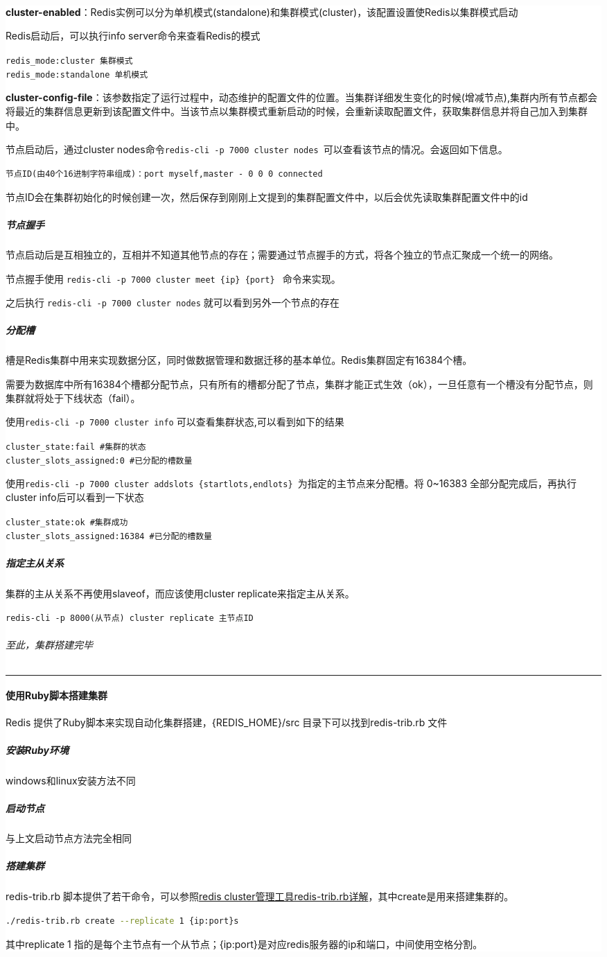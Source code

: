  **cluster-enabled**：Redis实例可以分为单机模式(standalone)和集群模式(cluster)，该配置设置使Redis以集群模式启动

 Redis启动后，可以执行info server命令来查看Redis的模式
 ``` info
 redis_mode:cluster 集群模式
 redis_mode:standalone 单机模式
 ```
**cluster-config-file**：该参数指定了运行过程中，动态维护的配置文件的位置。当集群详细发生变化的时候(增减节点),集群内所有节点都会将最近的集群信息更新到该配置文件中。当该节点以集群模式重新启动的时候，会重新读取配置文件，获取集群信息并将自己加入到集群中。

节点启动后，通过cluster nodes命令```redis-cli -p 7000 cluster nodes ```可以查看该节点的情况。会返回如下信息。
``` 
节点ID(由40个16进制字符串组成)：port myself,master - 0 0 0 connected
```
节点ID会在集群初始化的时候创建一次，然后保存到刚刚上文提到的集群配置文件中，以后会优先读取集群配置文件中的id

##### 节点握手

节点启动后是互相独立的，互相并不知道其他节点的存在；需要通过节点握手的方式，将各个独立的节点汇聚成一个统一的网络。

节点握手使用 ```redis-cli -p 7000 cluster meet {ip} {port} ``` 命令来实现。

之后执行 ``` redis-cli -p 7000 cluster nodes ``` 就可以看到另外一个节点的存在

##### 分配槽
槽是Redis集群中用来实现数据分区，同时做数据管理和数据迁移的基本单位。Redis集群固定有16384个槽。

需要为数据库中所有16384个槽都分配节点，只有所有的槽都分配了节点，集群才能正式生效（ok），一旦任意有一个槽没有分配节点，则集群就将处于下线状态（fail）。

使用``` redis-cli -p 7000 cluster info ``` 可以查看集群状态,可以看到如下的结果

``` info
cluster_state:fail #集群的状态
cluster_slots_assigned:0 #已分配的槽数量
```

使用```redis-cli -p 7000 cluster addslots {startlots,endlots} ```为指定的主节点来分配槽。将 0~16383 全部分配完成后，再执行cluster info后可以看到一下状态
``` info
cluster_state:ok #集群成功
cluster_slots_assigned:16384 #已分配的槽数量
```

##### _指定主从关系_
集群的主从关系不再使用slaveof，而应该使用cluster replicate来指定主从关系。
```
redis-cli -p 8000(从节点) cluster replicate 主节点ID
```

 ###### 至此，集群搭建完毕

---

#### 使用Ruby脚本搭建集群
Redis 提供了Ruby脚本来实现自动化集群搭建，{REDIS_HOME}/src 目录下可以找到redis-trib.rb 文件

##### 安装Ruby环境
windows和linux安装方法不同
##### 启动节点
与上文启动节点方法完全相同
##### 搭建集群
redis-trib.rb 脚本提供了若干命令，可以参照[redis cluster管理工具redis-trib.rb详解](https://blog.csdn.net/huwei2003/article/details/50973967)，其中create是用来搭建集群的。
``` sh
./redis-trib.rb create --replicate 1 {ip:port}s
```
其中replicate 1 指的是每个主节点有一个从节点；{ip:port}是对应redis服务器的ip和端口，中间使用空格分割。
